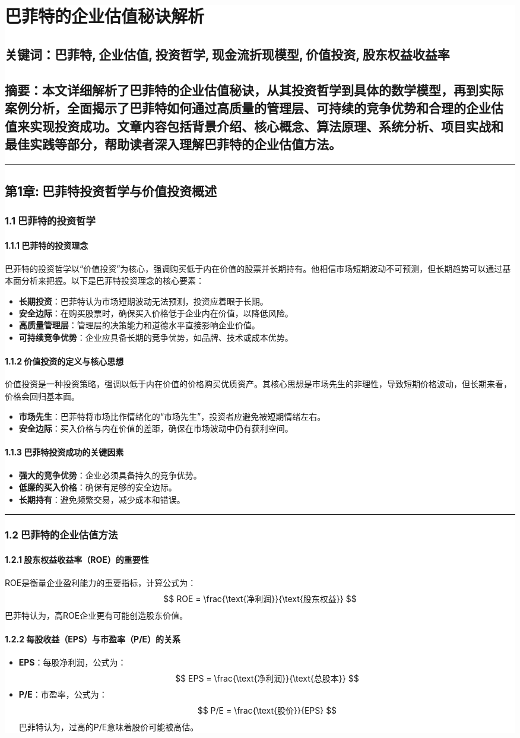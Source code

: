                 



# 巴菲特的企业估值秘诀解析

## 关键词：巴菲特, 企业估值, 投资哲学, 现金流折现模型, 价值投资, 股东权益收益率

## 摘要：本文详细解析了巴菲特的企业估值秘诀，从其投资哲学到具体的数学模型，再到实际案例分析，全面揭示了巴菲特如何通过高质量的管理层、可持续的竞争优势和合理的企业估值来实现投资成功。文章内容包括背景介绍、核心概念、算法原理、系统分析、项目实战和最佳实践等部分，帮助读者深入理解巴菲特的企业估值方法。

---

## 第1章: 巴菲特投资哲学与价值投资概述

### 1.1 巴菲特的投资哲学

#### 1.1.1 巴菲特的投资理念
巴菲特的投资哲学以“价值投资”为核心，强调购买低于内在价值的股票并长期持有。他相信市场短期波动不可预测，但长期趋势可以通过基本面分析来把握。以下是巴菲特投资理念的核心要素：

- **长期投资**：巴菲特认为市场短期波动无法预测，投资应着眼于长期。
- **安全边际**：在购买股票时，确保买入价格低于企业内在价值，以降低风险。
- **高质量管理层**：管理层的决策能力和道德水平直接影响企业价值。
- **可持续竞争优势**：企业应具备长期的竞争优势，如品牌、技术或成本优势。

#### 1.1.2 价值投资的定义与核心思想
价值投资是一种投资策略，强调以低于内在价值的价格购买优质资产。其核心思想是市场先生的非理性，导致短期价格波动，但长期来看，价格会回归基本面。

- **市场先生**：巴菲特将市场比作情绪化的“市场先生”，投资者应避免被短期情绪左右。
- **安全边际**：买入价格与内在价值的差距，确保在市场波动中仍有获利空间。

#### 1.1.3 巴菲特投资成功的关键因素
- **强大的竞争优势**：企业必须具备持久的竞争优势。
- **低廉的买入价格**：确保有足够的安全边际。
- **长期持有**：避免频繁交易，减少成本和错误。

---

### 1.2 巴菲特的企业估值方法

#### 1.2.1 股东权益收益率（ROE）的重要性
ROE是衡量企业盈利能力的重要指标，计算公式为：
$$
ROE = \frac{\text{净利润}}{\text{股东权益}}
$$
巴菲特认为，高ROE企业更有可能创造股东价值。

#### 1.2.2 每股收益（EPS）与市盈率（P/E）的关系
- **EPS**：每股净利润，公式为：
$$
EPS = \frac{\text{净利润}}{\text{总股本}}
$$
- **P/E**：市盈率，公式为：
$$
P/E = \frac{\text{股价}}{EPS}
$$
巴菲特认为，过高的P/E意味着股价可能被高估。
